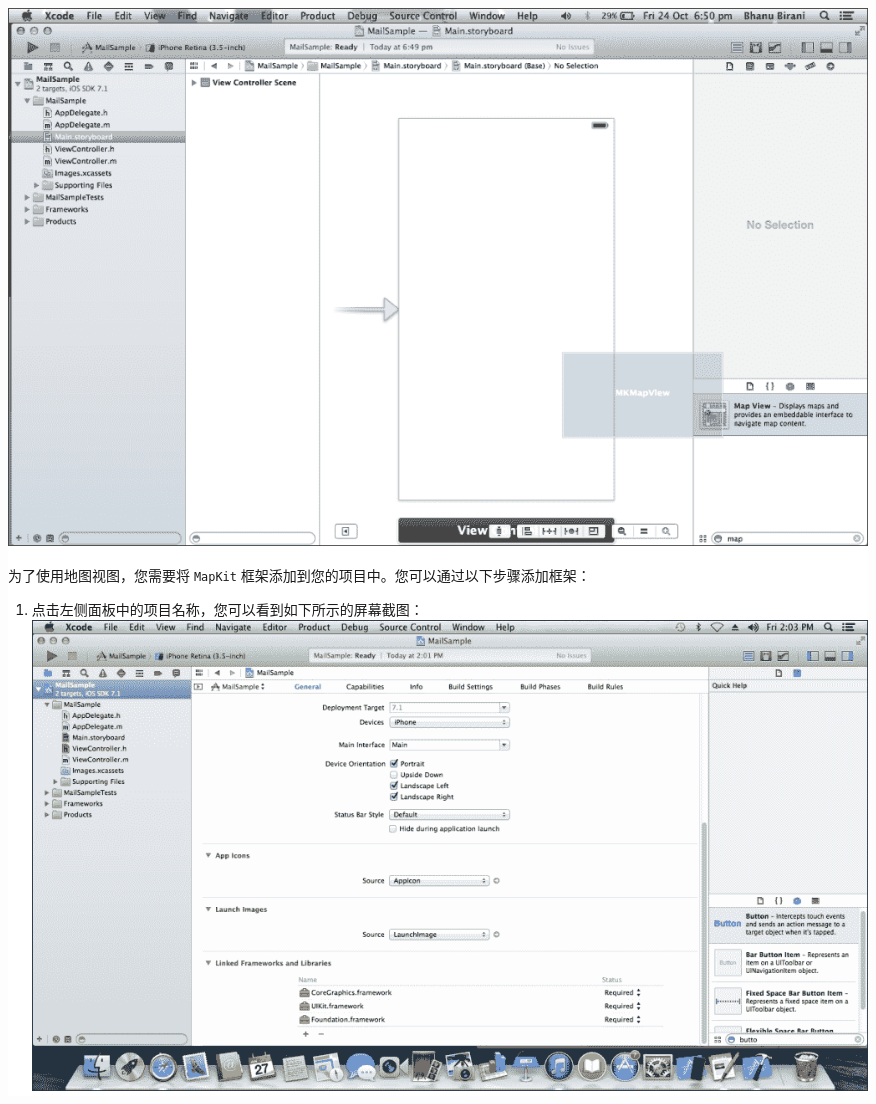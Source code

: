 ![地图视图](img/1829OT_02_03.jpg)

为了使用地图视图，您需要将 `MapKit` 框架添加到您的项目中。您可以通过以下步骤添加框架：

1.  点击左侧面板中的项目名称，您可以看到如下所示的屏幕截图：![地图视图](img/1829OT_02_04.jpg)
